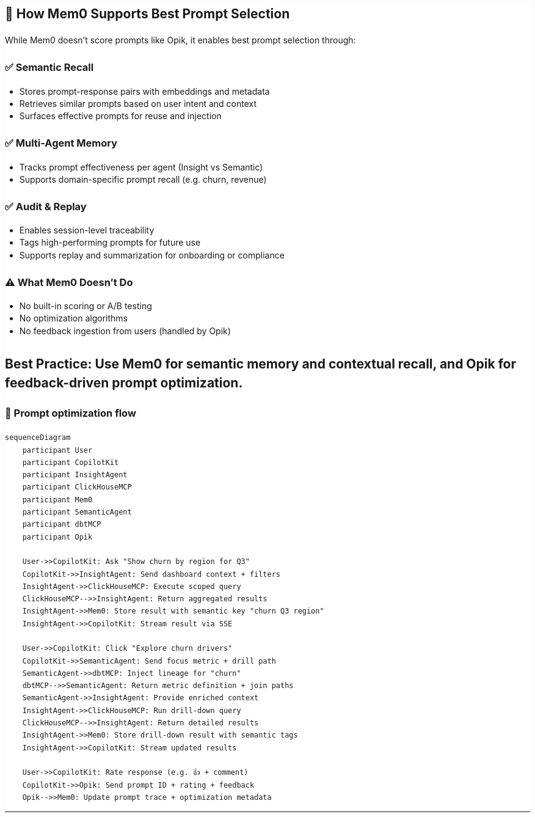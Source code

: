 
## 🧠 How Mem0 Supports Best Prompt Selection

While Mem0 doesn’t score prompts like Opik, it enables best prompt selection through:

### ✅ Semantic Recall
- Stores prompt-response pairs with embeddings and metadata
- Retrieves similar prompts based on user intent and context
- Surfaces effective prompts for reuse and injection

### ✅ Multi-Agent Memory
- Tracks prompt effectiveness per agent (Insight vs Semantic)
- Supports domain-specific prompt recall (e.g. churn, revenue)

### ✅ Audit & Replay
- Enables session-level traceability
- Tags high-performing prompts for future use
- Supports replay and summarization for onboarding or compliance

### ⚠️ What Mem0 Doesn’t Do
- No built-in scoring or A/B testing
- No optimization algorithms
- No feedback ingestion from users (handled by Opik)

**Best Practice**: Use Mem0 for semantic memory and contextual recall, and Opik for feedback-driven prompt optimization.
---

### 🔄 Prompt optimization flow

```mermaid
sequenceDiagram
    participant User
    participant CopilotKit
    participant InsightAgent
    participant ClickHouseMCP
    participant Mem0
    participant SemanticAgent
    participant dbtMCP
    participant Opik

    User->>CopilotKit: Ask "Show churn by region for Q3"
    CopilotKit->>InsightAgent: Send dashboard context + filters
    InsightAgent->>ClickHouseMCP: Execute scoped query
    ClickHouseMCP-->>InsightAgent: Return aggregated results
    InsightAgent->>Mem0: Store result with semantic key "churn Q3 region"
    InsightAgent->>CopilotKit: Stream result via SSE

    User->>CopilotKit: Click "Explore churn drivers"
    CopilotKit->>SemanticAgent: Send focus metric + drill path
    SemanticAgent->>dbtMCP: Inject lineage for "churn"
    dbtMCP-->>SemanticAgent: Return metric definition + join paths
    SemanticAgent->>InsightAgent: Provide enriched context
    InsightAgent->>ClickHouseMCP: Run drill-down query
    ClickHouseMCP-->>InsightAgent: Return detailed results
    InsightAgent->>Mem0: Store drill-down result with semantic tags
    InsightAgent->>CopilotKit: Stream updated results

    User->>CopilotKit: Rate response (e.g. 👍 + comment)
    CopilotKit->>Opik: Send prompt ID + rating + feedback
    Opik-->>Mem0: Update prompt trace + optimization metadata
```

---